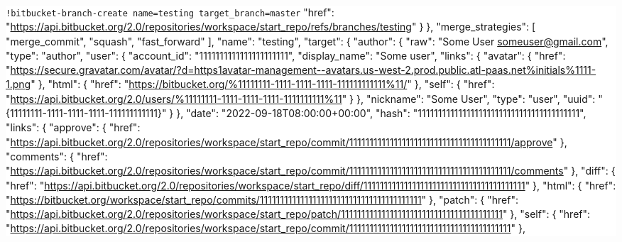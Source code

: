 ```!bitbucket-branch-create name=testing target_branch=master```
                    "href": "https://api.bitbucket.org/2.0/repositories/workspace/start_repo/refs/branches/testing"
                }
            },
            "merge_strategies": [
                "merge_commit",
                "squash",
                "fast_forward"
            ],
            "name": "testing",
            "target": {
                "author": {
                    "raw": "Some User <someuser@gmail.com>",
                    "type": "author",
                    "user": {
                        "account_id": "1111111111111111111111",
                        "display_name": "Some user",
                        "links": {
                            "avatar": {
                                "href": "https://secure.gravatar.com/avatar/?d=https1avatar-management--avatars.us-west-2.prod.public.atl-paas.net%initials%1111-1.png"
                            },
                            "html": {
                                "href": "https://bitbucket.org/%11111111-1111-1111-1111-111111111111%11/"
                            },
                            "self": {
                                "href": "https://api.bitbucket.org/2.0/users/%11111111-1111-1111-1111-1111111111%11"
                            }
                        },
                        "nickname": "Some User",
                        "type": "user",
                        "uuid": "{11111111-1111-1111-1111-111111111111}"
                    }
                },
                "date": "2022-09-18T08:00:00+00:00",
                "hash": "1111111111111111111111111111111111111111",
                "links": {
                    "approve": {
                        "href": "https://api.bitbucket.org/2.0/repositories/workspace/start_repo/commit/1111111111111111111111111111111111111111/approve"
                    },
                    "comments": {
                        "href": "https://api.bitbucket.org/2.0/repositories/workspace/start_repo/commit/1111111111111111111111111111111111111111/comments"
                    },
                    "diff": {
                        "href": "https://api.bitbucket.org/2.0/repositories/workspace/start_repo/diff/1111111111111111111111111111111111111111"
                    },
                    "html": {
                        "href": "https://bitbucket.org/workspace/start_repo/commits/1111111111111111111111111111111111111111"
                    },
                    "patch": {
                        "href": "https://api.bitbucket.org/2.0/repositories/workspace/start_repo/patch/1111111111111111111111111111111111111111"
                    },
                    "self": {
                        "href": "https://api.bitbucket.org/2.0/repositories/workspace/start_repo/commit/1111111111111111111111111111111111111111"
                    },
```